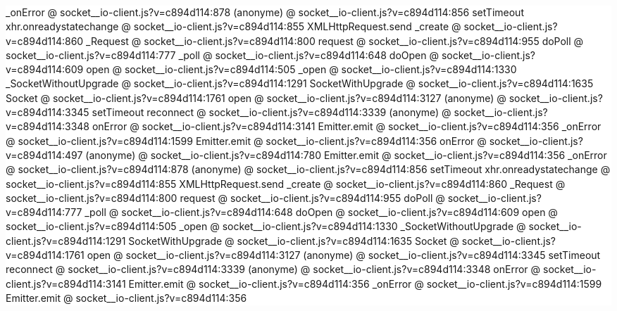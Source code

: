 _onError @ socket__io-client.js?v=c894d114:878
(anonyme) @ socket__io-client.js?v=c894d114:856
setTimeout
xhr.onreadystatechange @ socket__io-client.js?v=c894d114:855
XMLHttpRequest.send
_create @ socket__io-client.js?v=c894d114:860
_Request @ socket__io-client.js?v=c894d114:800
request @ socket__io-client.js?v=c894d114:955
doPoll @ socket__io-client.js?v=c894d114:777
_poll @ socket__io-client.js?v=c894d114:648
doOpen @ socket__io-client.js?v=c894d114:609
open @ socket__io-client.js?v=c894d114:505
_open @ socket__io-client.js?v=c894d114:1330
_SocketWithoutUpgrade @ socket__io-client.js?v=c894d114:1291
SocketWithUpgrade @ socket__io-client.js?v=c894d114:1635
Socket @ socket__io-client.js?v=c894d114:1761
open @ socket__io-client.js?v=c894d114:3127
(anonyme) @ socket__io-client.js?v=c894d114:3345
setTimeout
reconnect @ socket__io-client.js?v=c894d114:3339
(anonyme) @ socket__io-client.js?v=c894d114:3348
onError @ socket__io-client.js?v=c894d114:3141
Emitter.emit @ socket__io-client.js?v=c894d114:356
_onError @ socket__io-client.js?v=c894d114:1599
Emitter.emit @ socket__io-client.js?v=c894d114:356
onError @ socket__io-client.js?v=c894d114:497
(anonyme) @ socket__io-client.js?v=c894d114:780
Emitter.emit @ socket__io-client.js?v=c894d114:356
_onError @ socket__io-client.js?v=c894d114:878
(anonyme) @ socket__io-client.js?v=c894d114:856
setTimeout
xhr.onreadystatechange @ socket__io-client.js?v=c894d114:855
XMLHttpRequest.send
_create @ socket__io-client.js?v=c894d114:860
_Request @ socket__io-client.js?v=c894d114:800
request @ socket__io-client.js?v=c894d114:955
doPoll @ socket__io-client.js?v=c894d114:777
_poll @ socket__io-client.js?v=c894d114:648
doOpen @ socket__io-client.js?v=c894d114:609
open @ socket__io-client.js?v=c894d114:505
_open @ socket__io-client.js?v=c894d114:1330
_SocketWithoutUpgrade @ socket__io-client.js?v=c894d114:1291
SocketWithUpgrade @ socket__io-client.js?v=c894d114:1635
Socket @ socket__io-client.js?v=c894d114:1761
open @ socket__io-client.js?v=c894d114:3127
(anonyme) @ socket__io-client.js?v=c894d114:3345
setTimeout
reconnect @ socket__io-client.js?v=c894d114:3339
(anonyme) @ socket__io-client.js?v=c894d114:3348
onError @ socket__io-client.js?v=c894d114:3141
Emitter.emit @ socket__io-client.js?v=c894d114:356
_onError @ socket__io-client.js?v=c894d114:1599
Emitter.emit @ socket__io-client.js?v=c894d114:356

